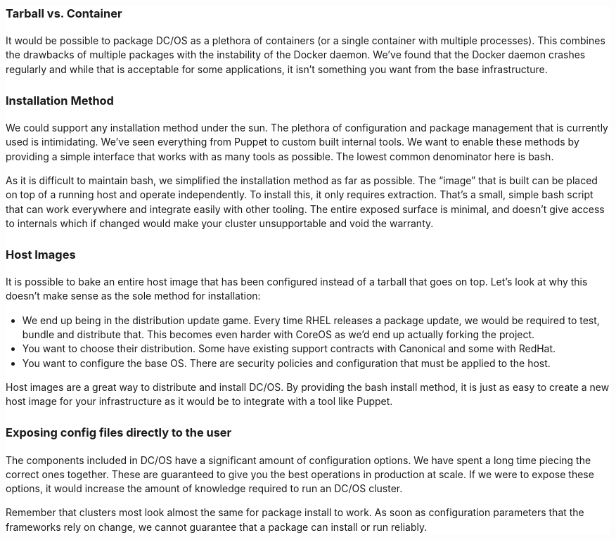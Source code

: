 ### Tarball vs. Container

It would be possible to package DC/OS as a plethora of containers (or a single container with multiple processes). This combines the drawbacks of multiple packages with the instability of the Docker daemon. We’ve found that the Docker daemon crashes regularly and while that is acceptable for some applications, it isn’t something you want from the base infrastructure.

### Installation Method

We could support any installation method under the sun. The plethora of configuration and package management that is currently used is intimidating. We’ve seen everything from Puppet to custom built internal tools. We want to enable these methods by providing a simple interface that works with as many tools as possible. The lowest common denominator here is bash.

As it is difficult to maintain bash, we simplified the installation method as far as possible. The “image” that is built can be placed on top of a running host and operate independently. To install this, it only requires extraction. That’s a small, simple bash script that can work everywhere and integrate easily with other tooling. The entire exposed surface is minimal, and doesn’t give access to internals which if changed would make your cluster unsupportable and void the warranty.

### Host Images

It is possible to bake an entire host image that has been configured instead of a tarball that goes on top. Let’s look at why this doesn’t make sense as the sole method for installation:

- We end up being in the distribution update game. Every time RHEL releases a package update, we would be required to test, bundle and distribute that. This becomes even harder with CoreOS as we’d end up actually forking the project.
- You want to choose their distribution. Some have existing support contracts with Canonical and some with RedHat.
- You want to configure the base OS. There are security policies and configuration that must be applied to the host.

Host images are a great way to distribute and install DC/OS. By providing the bash install method, it is just as easy to create a new host image for your infrastructure as it would be to integrate with a tool like Puppet.

### Exposing config files directly to the user

The components included in DC/OS have a significant amount of configuration options. We have spent a long time piecing the correct ones together. These are guaranteed to give you the best operations in production at scale. If we were to expose these options, it would increase the amount of knowledge required to run an DC/OS cluster.

Remember that clusters most look almost the same for package install to work. As soon as configuration parameters that the frameworks rely on change, we cannot guarantee that a package can install or run reliably.

[1]: https://github.com/dcos/dcos/blob/master/packages/mesos/build
[2]: https://github.com/dcos/dcos/blob/master/packages/mesos/buildinfo.json
